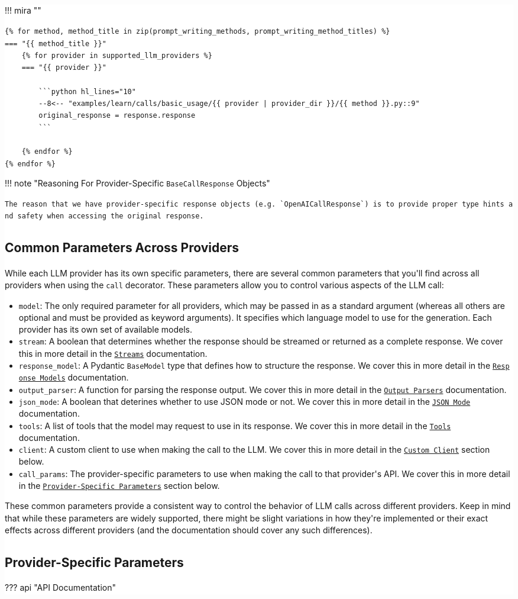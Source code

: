 !!! mira ""

    {% for method, method_title in zip(prompt_writing_methods, prompt_writing_method_titles) %}
    === "{{ method_title }}"
        {% for provider in supported_llm_providers %}
        === "{{ provider }}"

            ```python hl_lines="10"
            --8<-- "examples/learn/calls/basic_usage/{{ provider | provider_dir }}/{{ method }}.py::9"
            original_response = response.response
            ```

        {% endfor %}
    {% endfor %}

!!! note "Reasoning For Provider-Specific `BaseCallResponse` Objects"

    The reason that we have provider-specific response objects (e.g. `OpenAICallResponse`) is to provide proper type hints and safety when accessing the original response.

## Common Parameters Across Providers

While each LLM provider has its own specific parameters, there are several common parameters that you'll find across all providers when using the `call` decorator. These parameters allow you to control various aspects of the LLM call:

- `model`: The only required parameter for all providers, which may be passed in as a standard argument (whereas all others are optional and must be provided as keyword arguments). It specifies which language model to use for the generation. Each provider has its own set of available models.
- `stream`: A boolean that determines whether the response should be streamed or returned as a complete response. We cover this in more detail in the [`Streams`](./streams.md) documentation.
- `response_model`: A Pydantic `BaseModel` type that defines how to structure the response. We cover this in more detail in the [`Response Models`](./response_models.md) documentation.
- `output_parser`: A function for parsing the response output. We cover this in more detail in the [`Output Parsers`](./output_parsers.md) documentation.
- `json_mode`: A boolean that deterines whether to use JSON mode or not. We cover this in more detail in the [`JSON Mode`](./json_mode.md) documentation.
- `tools`: A list of tools that the model may request to use in its response. We cover this in more detail in the [`Tools`](./tools.md) documentation.
- `client`: A custom client to use when making the call to the LLM. We cover this in more detail in the [`Custom Client`](#custom-client) section below.
- `call_params`: The provider-specific parameters to use when making the call to that provider's API. We cover this in more detail in the [`Provider-Specific Parameters`](#provider-specific-parameters) section below.

These common parameters provide a consistent way to control the behavior of LLM calls across different providers. Keep in mind that while these parameters are widely supported, there might be slight variations in how they're implemented or their exact effects across different providers (and the documentation should cover any such differences).

## Provider-Specific Parameters

??? api "API Documentation"
